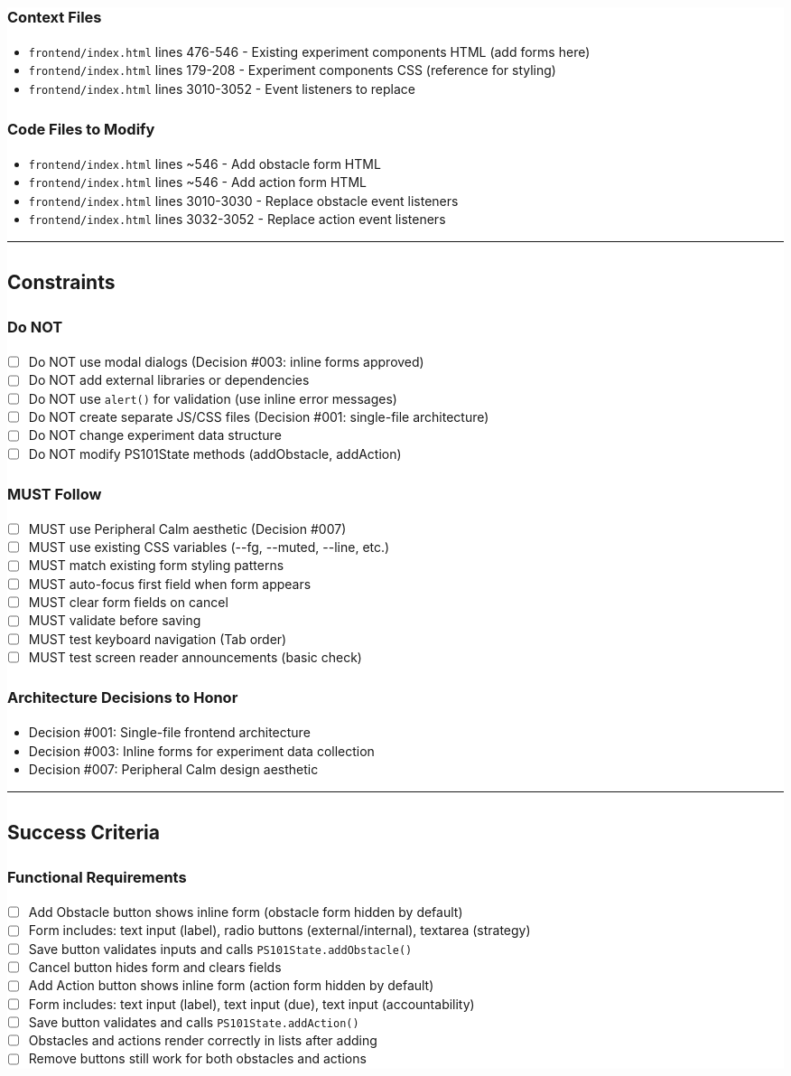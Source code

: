 ### Context Files
- `frontend/index.html` lines 476-546 - Existing experiment components HTML (add forms here)
- `frontend/index.html` lines 179-208 - Experiment components CSS (reference for styling)
- `frontend/index.html` lines 3010-3052 - Event listeners to replace

### Code Files to Modify
- `frontend/index.html` lines ~546 - Add obstacle form HTML
- `frontend/index.html` lines ~546 - Add action form HTML
- `frontend/index.html` lines 3010-3030 - Replace obstacle event listeners
- `frontend/index.html` lines 3032-3052 - Replace action event listeners

---

## Constraints

### Do NOT
- [ ] Do NOT use modal dialogs (Decision #003: inline forms approved)
- [ ] Do NOT add external libraries or dependencies
- [ ] Do NOT use `alert()` for validation (use inline error messages)
- [ ] Do NOT create separate JS/CSS files (Decision #001: single-file architecture)
- [ ] Do NOT change experiment data structure
- [ ] Do NOT modify PS101State methods (addObstacle, addAction)

### MUST Follow
- [ ] MUST use Peripheral Calm aesthetic (Decision #007)
- [ ] MUST use existing CSS variables (--fg, --muted, --line, etc.)
- [ ] MUST match existing form styling patterns
- [ ] MUST auto-focus first field when form appears
- [ ] MUST clear form fields on cancel
- [ ] MUST validate before saving
- [ ] MUST test keyboard navigation (Tab order)
- [ ] MUST test screen reader announcements (basic check)

### Architecture Decisions to Honor
- Decision #001: Single-file frontend architecture
- Decision #003: Inline forms for experiment data collection
- Decision #007: Peripheral Calm design aesthetic

---

## Success Criteria

### Functional Requirements
- [ ] Add Obstacle button shows inline form (obstacle form hidden by default)
- [ ] Form includes: text input (label), radio buttons (external/internal), textarea (strategy)
- [ ] Save button validates inputs and calls `PS101State.addObstacle()`
- [ ] Cancel button hides form and clears fields
- [ ] Add Action button shows inline form (action form hidden by default)
- [ ] Form includes: text input (label), text input (due), text input (accountability)
- [ ] Save button validates and calls `PS101State.addAction()`
- [ ] Obstacles and actions render correctly in lists after adding
- [ ] Remove buttons still work for both obstacles and actions
